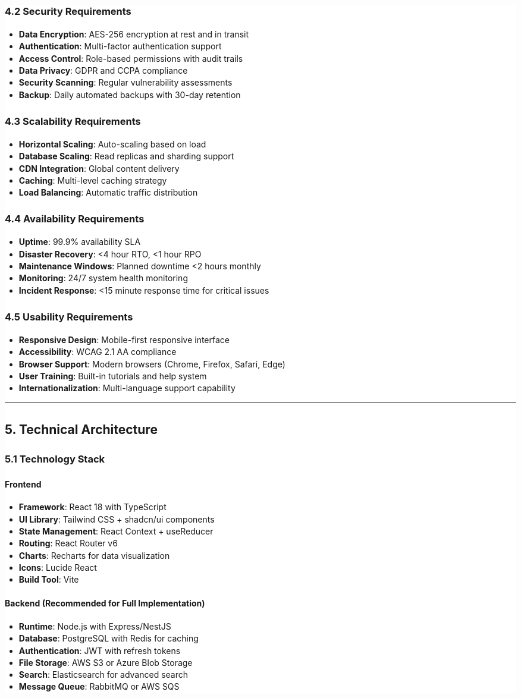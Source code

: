 ### 4.2 Security Requirements

- **Data Encryption**: AES-256 encryption at rest and in transit
- **Authentication**: Multi-factor authentication support
- **Access Control**: Role-based permissions with audit trails
- **Data Privacy**: GDPR and CCPA compliance
- **Security Scanning**: Regular vulnerability assessments
- **Backup**: Daily automated backups with 30-day retention

### 4.3 Scalability Requirements

- **Horizontal Scaling**: Auto-scaling based on load
- **Database Scaling**: Read replicas and sharding support
- **CDN Integration**: Global content delivery
- **Caching**: Multi-level caching strategy
- **Load Balancing**: Automatic traffic distribution

### 4.4 Availability Requirements

- **Uptime**: 99.9% availability SLA
- **Disaster Recovery**: <4 hour RTO, <1 hour RPO
- **Maintenance Windows**: Planned downtime <2 hours monthly
- **Monitoring**: 24/7 system health monitoring
- **Incident Response**: <15 minute response time for critical issues

### 4.5 Usability Requirements

- **Responsive Design**: Mobile-first responsive interface
- **Accessibility**: WCAG 2.1 AA compliance
- **Browser Support**: Modern browsers (Chrome, Firefox, Safari, Edge)
- **User Training**: Built-in tutorials and help system
- **Internationalization**: Multi-language support capability

---

## 5. Technical Architecture

### 5.1 Technology Stack

#### Frontend

- **Framework**: React 18 with TypeScript
- **UI Library**: Tailwind CSS + shadcn/ui components
- **State Management**: React Context + useReducer
- **Routing**: React Router v6
- **Charts**: Recharts for data visualization
- **Icons**: Lucide React
- **Build Tool**: Vite

#### Backend (Recommended for Full Implementation)

- **Runtime**: Node.js with Express/NestJS
- **Database**: PostgreSQL with Redis for caching
- **Authentication**: JWT with refresh tokens
- **File Storage**: AWS S3 or Azure Blob Storage
- **Search**: Elasticsearch for advanced search
- **Message Queue**: RabbitMQ or AWS SQS
